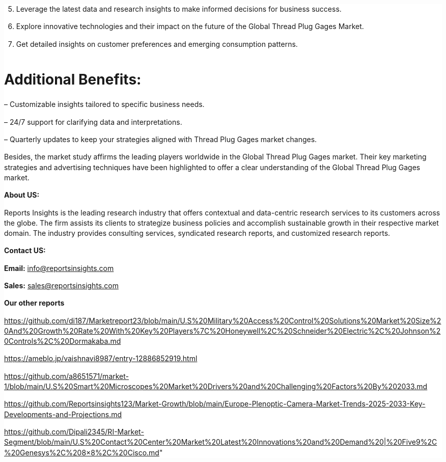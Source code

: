 5. Leverage the latest data and research insights to make informed decisions for business success.

6. Explore innovative technologies and their impact on the future of the Global Thread Plug Gages Market.

7. Get detailed insights on customer preferences and emerging consumption patterns.

# <strong>Additional Benefits:</strong>

– Customizable insights tailored to specific business needs.

– 24/7 support for clarifying data and interpretations.

– Quarterly updates to keep your strategies aligned with Thread Plug Gages market changes.

Besides, the market study affirms the leading players worldwide in the Global Thread Plug Gages market. Their key marketing strategies and advertising techniques have been highlighted to offer a clear understanding of the Global Thread Plug Gages market.

<strong><strong>About US</strong>:</strong>

Reports Insights is the leading research industry that offers contextual and data-centric research services to its customers across the globe. The firm assists its clients to strategize business policies and accomplish sustainable growth in their respective market domain. The industry provides consulting services, syndicated research reports, and customized research reports.

<strong>Contact US:</strong>

<p class=><b>Email:</b> <a href=mailto:info@reportsinsights.com>info@reportsinsights.com</a></p>
<p class=><b>Sales:</b> <a href=mailto:sales@reportsinsights.com>sales@reportsinsights.com</a></p>

<strong>Our other reports</strong>

<a href=https://github.com/di187/Marketreport23/blob/main/U.S%20Military%20Access%20Control%20Solutions%20Market%20Size%20And%20Growth%20Rate%20With%20Key%20Players%7C%20Honeywell%2C%20Schneider%20Electric%2C%20Johnson%20Controls%2C%20Dormakaba.md>https://github.com/di187/Marketreport23/blob/main/U.S%20Military%20Access%20Control%20Solutions%20Market%20Size%20And%20Growth%20Rate%20With%20Key%20Players%7C%20Honeywell%2C%20Schneider%20Electric%2C%20Johnson%20Controls%2C%20Dormakaba.md</a>

<a href=https://ameblo.jp/vaishnavi8987/entry-12886852919.html>https://ameblo.jp/vaishnavi8987/entry-12886852919.html</a>

<a href=https://github.com/a8651571/market-1/blob/main/U.S%20Smart%20Microscopes%20Market%20Drivers%20and%20Challenging%20Factors%20By%202033.md>https://github.com/a8651571/market-1/blob/main/U.S%20Smart%20Microscopes%20Market%20Drivers%20and%20Challenging%20Factors%20By%202033.md</a>

<a href=https://github.com/Reportsinsights123/Market-Growth/blob/main/Europe-Plenoptic-Camera-Market-Trends-2025-2033-Key-Developments-and-Projections.md>https://github.com/Reportsinsights123/Market-Growth/blob/main/Europe-Plenoptic-Camera-Market-Trends-2025-2033-Key-Developments-and-Projections.md</a>

<a href=https://github.com/Dipali2345/RI-Market-Segment/blob/main/U.S%20Contact%20Center%20Market%20Latest%20Innovations%20and%20Demand%20|%20Five9%2C%20Genesys%2C%208×8%2C%20Cisco.md>https://github.com/Dipali2345/RI-Market-Segment/blob/main/U.S%20Contact%20Center%20Market%20Latest%20Innovations%20and%20Demand%20|%20Five9%2C%20Genesys%2C%208×8%2C%20Cisco.md</a>"
